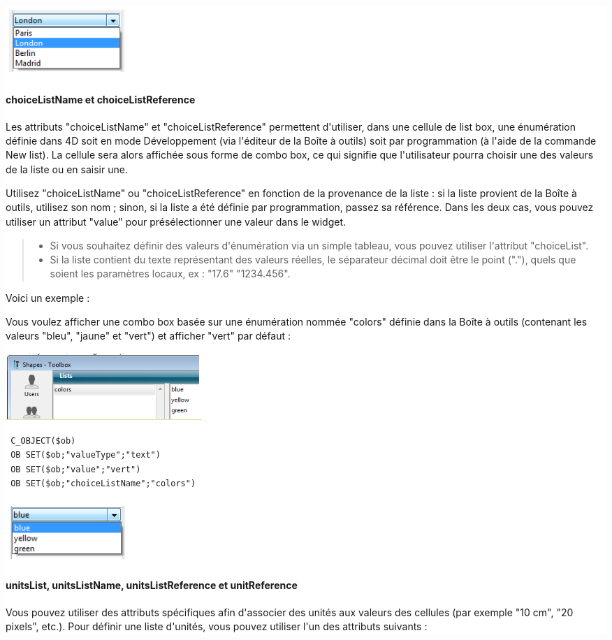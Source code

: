  ![](../assets/en/FormObjects/listbox_column_objectArray_cities.png)

#### choiceListName et choiceListReference

Les attributs "choiceListName" et "choiceListReference" permettent d'utiliser, dans une cellule de list box, une énumération définie dans 4D soit en mode Développement (via l'éditeur de la Boîte à outils) soit par programmation (à l'aide de la commande New list). La cellule sera alors affichée sous forme de combo box, ce qui signifie que l'utilisateur pourra choisir une des valeurs de la liste ou en saisir une.

Utilisez "choiceListName" ou "choiceListReference" en fonction de la provenance de la liste : si la liste provient de la Boîte à outils, utilisez son nom ; sinon, si la liste a été définie par programmation, passez sa référence. Dans les deux cas, vous pouvez utiliser un attribut "value" pour présélectionner une valeur dans le widget.
> * Si vous souhaitez définir des valeurs d'énumération via un simple tableau, vous pouvez utiliser l'attribut "choiceList".
> * Si la liste contient du texte représentant des valeurs réelles, le séparateur décimal doit être le point ("."), quels que soient les paramètres locaux, ex : "17.6" "1234.456".

Voici un exemple :

Vous voulez afficher une combo box basée sur une énumération nommée "colors" définie dans la Boîte à outils (contenant les valeurs "bleu", "jaune" et "vert") et afficher "vert" par défaut :

![](../assets/en/FormObjects/listbox_column_objectArray_colors.png)

````4d
 C_OBJECT($ob)
 OB SET($ob;"valueType";"text")
 OB SET($ob;"value";"vert")
 OB SET($ob;"choiceListName";"colors")
````

![](../assets/en/FormObjects/listbox-col-color-results.png)

#### unitsList, unitsListName, unitsListReference et unitReference

Vous pouvez utiliser des attributs spécifiques afin d'associer des unités aux valeurs des cellules (par exemple "10 cm", "20 pixels", etc.). Pour définir une liste d'unités, vous pouvez utiliser l'un des attributs suivants :
